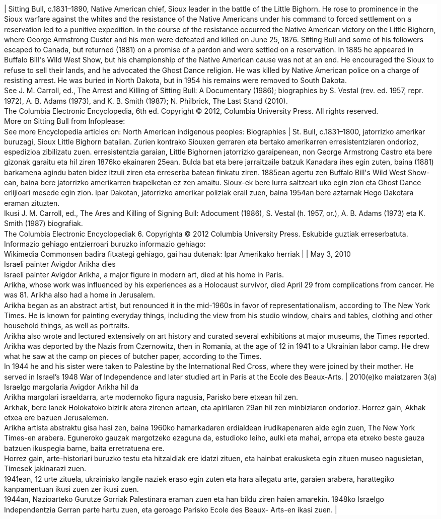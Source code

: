 | Sitting Bull, c.1831–1890, Native American chief, Sioux leader in the battle of the Little Bighorn. He rose to prominence in the Sioux warfare against the whites and the resistance of the Native Americans under his command to forced settlement on a reservation led to a punitive expedition. In the course of the resistance occurred the Native American victory on the Little Bighorn, where George Armstrong Custer and his men were defeated and killed on June 25, 1876. Sitting Bull and some of his followers escaped to Canada, but returned (1881) on a promise of a pardon and were settled on a reservation. In 1885 he appeared in Buffalo Bill's Wild West Show, but his championship of the Native American cause was not at an end. He encouraged the Sioux to refuse to sell their lands, and he advocated the Ghost Dance religion. He was killed by Native American police on a charge of resisting arrest. He was buried in North Dakota, but in 1954 his remains were removed to South Dakota.<br/>See J. M. Carroll, ed., The Arrest and Killing of Sitting Bull: A Documentary (1986); biographies by S. Vestal (rev. ed. 1957, repr. 1972), A. B. Adams (1973), and K. B. Smith (1987); N. Philbrick, The Last Stand (2010).<br/>The Columbia Electronic Encyclopedia, 6th ed. Copyright © 2012, Columbia University Press. All rights reserved.<br/>More on Sitting Bull from Infoplease:<br/>See more Encyclopedia articles on: North American indigenous peoples: Biographies | St. Bull, c.1831–1800, jatorrizko amerikar buruzagi, Sioux Little Bighorn batailan. Zurien kontrako Siouxen gerraren eta bertako amerikarren erresistentziaren ondorioz, espedizioa zibilizatu zuen. erresistentzia garaian, Little Bighornen jatorrizko garaipenean, non George Armstrong Castro eta bere gizonak garaitu eta hil ziren 1876ko ekainaren 25ean. Bulda bat eta bere jarraitzaile batzuk Kanadara ihes egin zuten, baina (1881) barkamena agindu baten bidez itzuli ziren eta erreserba batean finkatu ziren. 1885ean agertu zen Buffalo Bill's Wild West Show-ean, baina bere jatorrizko amerikarren txapelketan ez zen amaitu. Sioux-ek bere lurra saltzeari uko egin zion eta Ghost Dance erlijioari mesede egin zion. Ipar Dakotan, jatorrizko amerikar poliziak erail zuen, baina 1954an bere aztarnak Hego Dakotara eraman zituzten.<br/>Ikusi J. M. Carroll, ed., The Ares and Killing of Signing Bull: Adocument (1986), S. Vestal (h. 1957, or.), A. B. Adams (1973) eta K. Smith (1987) biografiak.<br/>The Columbia Electronic Encyclopediak 6. Copyrighta © 2012 Columbia University Press. Eskubide guztiak erreserbatuta.<br/>Informazio gehiago entzierroari buruzko informazio gehiago:<br/>Wikimedia Commonsen badira fitxategi gehiago, gai hau dutenak: Ipar Amerikako herriak |
| May 3, 2010<br/>Israeli painter Avigdor Arikha dies<br/>Israeli painter Avigdor Arikha, a major figure in modern art, died at his home in Paris.<br/>Arikha, whose work was influenced by his experiences as a Holocaust survivor, died April 29 from complications from cancer. He was 81. Arikha also had a home in Jerusalem.<br/>Arikha began as an abstract artist, but renounced it in the mid-1960s in favor of representationalism, according to The New York Times. He is known for painting everyday things, including the view from his studio window, chairs and tables, clothing and other household things, as well as portraits.<br/>Arikha also wrote and lectured extensively on art history and curated several exhibitions at major museums, the Times reported.<br/>Arikha was deported by the Nazis from Czernowitz, then in Romania, at the age of 12 in 1941 to a Ukrainian labor camp. He drew what he saw at the camp on pieces of butcher paper, according to the Times.<br/>In 1944 he and his sister were taken to Palestine by the International Red Cross, where they were joined by their mother. He served in Israel’s 1948 War of Independence and later studied art in Paris at the Ecole des Beaux-Arts. | 2010(e)ko maiatzaren 3(a)<br/>Israelgo margolaria Avigdor Arikha hil da<br/>Arikha margolari israeldarra, arte modernoko figura nagusia, Parisko bere etxean hil zen.<br/>Arkhak, bere lanek Holokatoko bizirik atera zirenen artean, eta apirilaren 29an hil zen minbiziaren ondorioz. Horrez gain, Akhak etxea ere bazuen Jerusalemen.<br/>Arikha artista abstraktu gisa hasi zen, baina 1960ko hamarkadaren erdialdean irudikapenaren alde egin zuen, The New York Times-en arabera. Eguneroko gauzak margotzeko ezaguna da, estudioko leiho, aulki eta mahai, arropa eta etxeko beste gauza batzuen ikuspegia barne, baita erretratuena ere.<br/>Horrez gain, arte-historiari buruzko testu eta hitzaldiak ere idatzi zituen, eta hainbat erakusketa egin zituen museo nagusietan, Timesek jakinarazi zuen.<br/>1941ean, 12 urte zituela, ukrainiako langile naziek eraso egin zuten eta hara ailegatu arte, garaien arabera, harattegiko kanpamentuan ikusi zuen zer ikusi zuen.<br/>1944an, Nazioarteko Gurutze Gorriak Palestinara eraman zuen eta han bildu ziren haien amarekin. 1948ko Israelgo Independentzia Gerran parte hartu zuen, eta geroago Parisko Ecole des Beaux- Arts-en ikasi zuen. |
